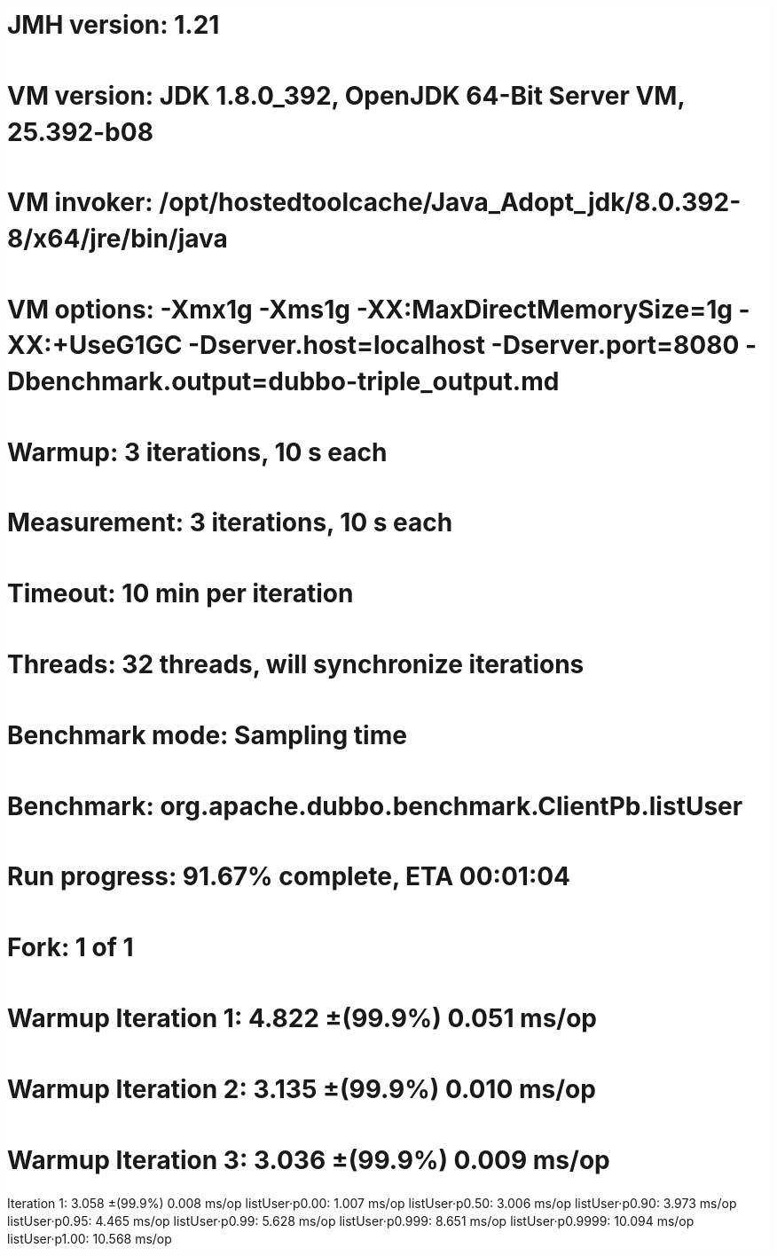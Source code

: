 
# JMH version: 1.21
# VM version: JDK 1.8.0_392, OpenJDK 64-Bit Server VM, 25.392-b08
# VM invoker: /opt/hostedtoolcache/Java_Adopt_jdk/8.0.392-8/x64/jre/bin/java
# VM options: -Xmx1g -Xms1g -XX:MaxDirectMemorySize=1g -XX:+UseG1GC -Dserver.host=localhost -Dserver.port=8080 -Dbenchmark.output=dubbo-triple_output.md
# Warmup: 3 iterations, 10 s each
# Measurement: 3 iterations, 10 s each
# Timeout: 10 min per iteration
# Threads: 32 threads, will synchronize iterations
# Benchmark mode: Sampling time
# Benchmark: org.apache.dubbo.benchmark.ClientPb.listUser

# Run progress: 91.67% complete, ETA 00:01:04
# Fork: 1 of 1
# Warmup Iteration   1: 4.822 ±(99.9%) 0.051 ms/op
# Warmup Iteration   2: 3.135 ±(99.9%) 0.010 ms/op
# Warmup Iteration   3: 3.036 ±(99.9%) 0.009 ms/op
Iteration   1: 3.058 ±(99.9%) 0.008 ms/op
                 listUser·p0.00:   1.007 ms/op
                 listUser·p0.50:   3.006 ms/op
                 listUser·p0.90:   3.973 ms/op
                 listUser·p0.95:   4.465 ms/op
                 listUser·p0.99:   5.628 ms/op
                 listUser·p0.999:  8.651 ms/op
                 listUser·p0.9999: 10.094 ms/op
                 listUser·p1.00:   10.568 ms/op

